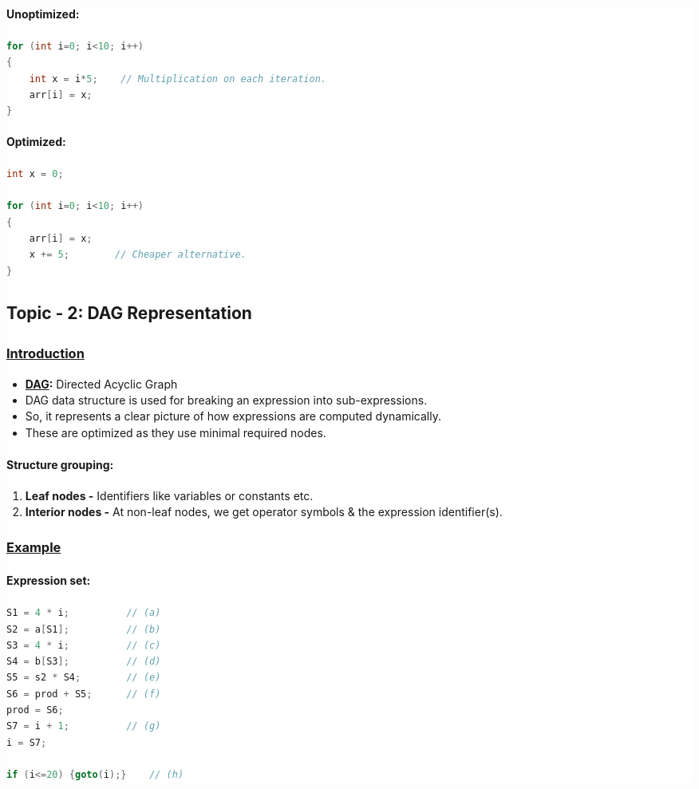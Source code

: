 #### Unoptimized:

```c
for (int i=0; i<10; i++)
{
	int x = i*5;    // Multiplication on each iteration.
	arr[i] = x;
}
```

#### Optimized:

```c
int x = 0;

for (int i=0; i<10; i++)
{
	arr[i] = x;
	x += 5;        // Cheaper alternative.
}
```



## **Topic - 2: DAG Representation**

### <u>Introduction</u>

- **<u>DAG</u>:** Directed Acyclic Graph
- DAG data structure is used for breaking an expression into sub-expressions.
- So, it represents a clear picture of how expressions are computed dynamically.
- These are optimized as they use minimal required nodes.

#### Structure grouping:

1. **Leaf nodes -** Identifiers like variables or constants etc.
2. **Interior nodes -** At non-leaf nodes, we get operator symbols & the expression identifier(s).


### <u>Example</u>

#### Expression set:

```c
S1 = 4 * i;          // (a)
S2 = a[S1];          // (b)
S3 = 4 * i;          // (c)
S4 = b[S3];          // (d)
S5 = s2 * S4;        // (e)
S6 = prod + S5;      // (f)
prod = S6;
S7 = i + 1;          // (g)
i = S7;

if (i<=20) {goto(i);}    // (h)
```
